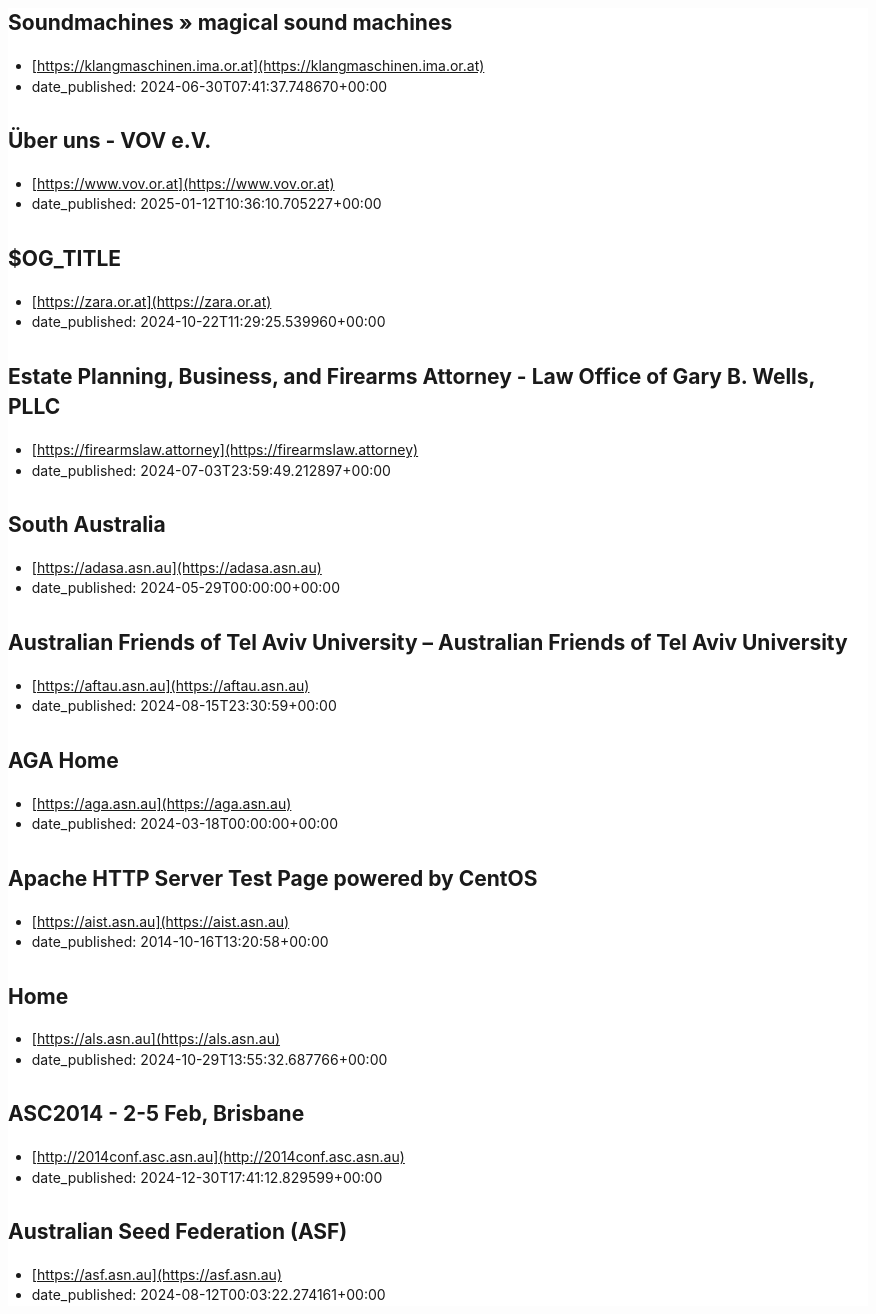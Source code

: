  ## Soundmachines   » magical sound machines
 - [https://klangmaschinen.ima.or.at](https://klangmaschinen.ima.or.at)
 - date_published: 2024-06-30T07:41:37.748670+00:00

 ## Über uns - VOV e.V.
 - [https://www.vov.or.at](https://www.vov.or.at)
 - date_published: 2025-01-12T10:36:10.705227+00:00

 ## $OG_TITLE
 - [https://zara.or.at](https://zara.or.at)
 - date_published: 2024-10-22T11:29:25.539960+00:00

 ## Estate Planning, Business, and Firearms Attorney - Law Office of Gary B. Wells, PLLC
 - [https://firearmslaw.attorney](https://firearmslaw.attorney)
 - date_published: 2024-07-03T23:59:49.212897+00:00

 ## South Australia
 - [https://adasa.asn.au](https://adasa.asn.au)
 - date_published: 2024-05-29T00:00:00+00:00

 ## Australian Friends of Tel Aviv University – Australian Friends of Tel Aviv University
 - [https://aftau.asn.au](https://aftau.asn.au)
 - date_published: 2024-08-15T23:30:59+00:00

 ## AGA Home
 - [https://aga.asn.au](https://aga.asn.au)
 - date_published: 2024-03-18T00:00:00+00:00

 ## Apache HTTP Server Test Page powered by CentOS
 - [https://aist.asn.au](https://aist.asn.au)
 - date_published: 2014-10-16T13:20:58+00:00

 ## Home
 - [https://als.asn.au](https://als.asn.au)
 - date_published: 2024-10-29T13:55:32.687766+00:00

 ## ASC2014 - 2-5 Feb, Brisbane
 - [http://2014conf.asc.asn.au](http://2014conf.asc.asn.au)
 - date_published: 2024-12-30T17:41:12.829599+00:00

 ## Australian Seed Federation (ASF)
 - [https://asf.asn.au](https://asf.asn.au)
 - date_published: 2024-08-12T00:03:22.274161+00:00

